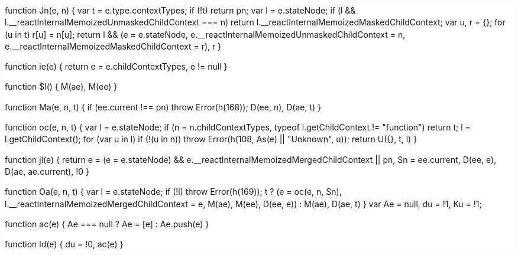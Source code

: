 function Jn(e, n) {
    var t = e.type.contextTypes;
    if (!t) return pn;
    var l = e.stateNode;
    if (l && l.__reactInternalMemoizedUnmaskedChildContext === n) return l.__reactInternalMemoizedMaskedChildContext;
    var u, r = {};
    for (u in t) r[u] = n[u];
    return l && (e = e.stateNode, e.__reactInternalMemoizedUnmaskedChildContext = n, e.__reactInternalMemoizedMaskedChildContext = r), r
}

function ie(e) {
    return e = e.childContextTypes, e != null
}

function $l() {
    M(ae), M(ee)
}

function Ma(e, n, t) {
    if (ee.current !== pn) throw Error(h(168));
    D(ee, n), D(ae, t)
}

function oc(e, n, t) {
    var l = e.stateNode;
    if (n = n.childContextTypes, typeof l.getChildContext != "function") return t;
    l = l.getChildContext();
    for (var u in l)
        if (!(u in n)) throw Error(h(108, As(e) || "Unknown", u));
    return U({}, t, l)
}

function jl(e) {
    return e = (e = e.stateNode) && e.__reactInternalMemoizedMergedChildContext || pn, Sn = ee.current, D(ee, e), D(ae, ae.current), !0
}

function Oa(e, n, t) {
    var l = e.stateNode;
    if (!l) throw Error(h(169));
    t ? (e = oc(e, n, Sn), l.__reactInternalMemoizedMergedChildContext = e, M(ae), M(ee), D(ee, e)) : M(ae), D(ae, t)
}
var Ae = null,
    du = !1,
    Ku = !1;

function ac(e) {
    Ae === null ? Ae = [e] : Ae.push(e)
}

function ld(e) {
    du = !0, ac(e)
}
